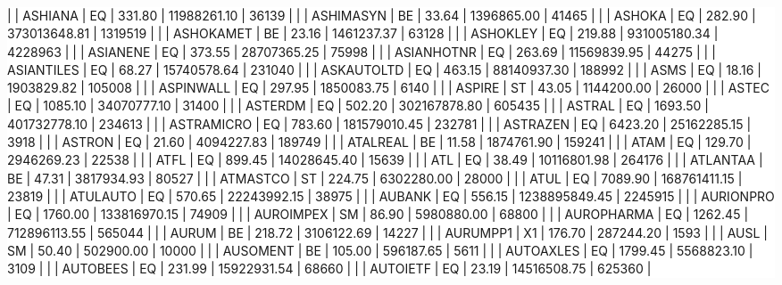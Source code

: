 |  | ASHIANA | EQ | 331.80 | 11988261.10 | 36139 |
|  | ASHIMASYN | BE | 33.64 | 1396865.00 | 41465 |
|  | ASHOKA | EQ | 282.90 | 373013648.81 | 1319519 |
|  | ASHOKAMET | BE | 23.16 | 1461237.37 | 63128 |
|  | ASHOKLEY | EQ | 219.88 | 931005180.34 | 4228963 |
|  | ASIANENE | EQ | 373.55 | 28707365.25 | 75998 |
|  | ASIANHOTNR | EQ | 263.69 | 11569839.95 | 44275 |
|  | ASIANTILES | EQ | 68.27 | 15740578.64 | 231040 |
|  | ASKAUTOLTD | EQ | 463.15 | 88140937.30 | 188992 |
|  | ASMS | EQ | 18.16 | 1903829.82 | 105008 |
|  | ASPINWALL | EQ | 297.95 | 1850083.75 | 6140 |
|  | ASPIRE | ST | 43.05 | 1144200.00 | 26000 |
|  | ASTEC | EQ | 1085.10 | 34070777.10 | 31400 |
|  | ASTERDM | EQ | 502.20 | 302167878.80 | 605435 |
|  | ASTRAL | EQ | 1693.50 | 401732778.10 | 234613 |
|  | ASTRAMICRO | EQ | 783.60 | 181579010.45 | 232781 |
|  | ASTRAZEN | EQ | 6423.20 | 25162285.15 | 3918 |
|  | ASTRON | EQ | 21.60 | 4094227.83 | 189749 |
|  | ATALREAL | BE | 11.58 | 1874761.90 | 159241 |
|  | ATAM | EQ | 129.70 | 2946269.23 | 22538 |
|  | ATFL | EQ | 899.45 | 14028645.40 | 15639 |
|  | ATL | EQ | 38.49 | 10116801.98 | 264176 |
|  | ATLANTAA | BE | 47.31 | 3817934.93 | 80527 |
|  | ATMASTCO | ST | 224.75 | 6302280.00 | 28000 |
|  | ATUL | EQ | 7089.90 | 168761411.15 | 23819 |
|  | ATULAUTO | EQ | 570.65 | 22243992.15 | 38975 |
|  | AUBANK | EQ | 556.15 | 1238895849.45 | 2245915 |
|  | AURIONPRO | EQ | 1760.00 | 133816970.15 | 74909 |
|  | AUROIMPEX | SM | 86.90 | 5980880.00 | 68800 |
|  | AUROPHARMA | EQ | 1262.45 | 712896113.55 | 565044 |
|  | AURUM | BE | 218.72 | 3106122.69 | 14227 |
|  | AURUMPP1 | X1 | 176.70 | 287244.20 | 1593 |
|  | AUSL | SM | 50.40 | 502900.00 | 10000 |
|  | AUSOMENT | BE | 105.00 | 596187.65 | 5611 |
|  | AUTOAXLES | EQ | 1799.45 | 5568823.10 | 3109 |
|  | AUTOBEES | EQ | 231.99 | 15922931.54 | 68660 |
|  | AUTOIETF | EQ | 23.19 | 14516508.75 | 625360 |